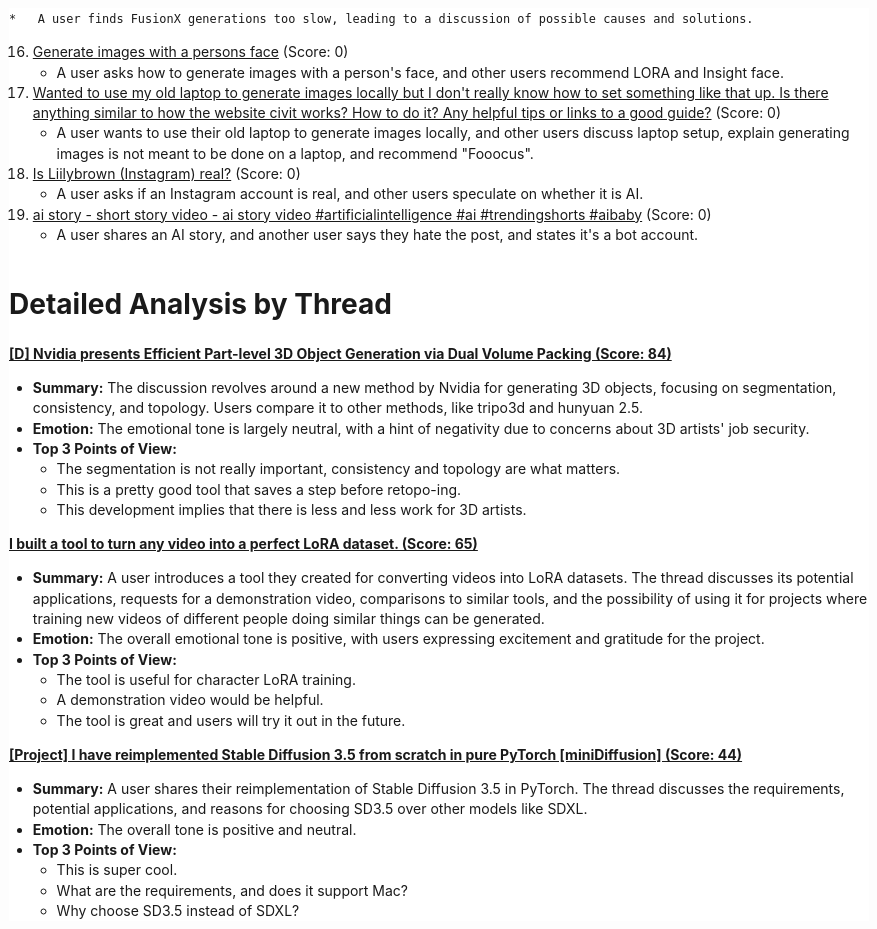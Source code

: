     *   A user finds FusionX generations too slow, leading to a discussion of possible causes and solutions.
16. [Generate images with a persons face](https://www.reddit.com/r/StableDiffusion/comments/1lb8msc/generate_images_with_a_persons_face/) (Score: 0)
    *   A user asks how to generate images with a person's face, and other users recommend LORA and Insight face.
17. [Wanted to use my old laptop to generate images locally but I don't really know how to set something like that up. Is there anything similar to how the website civit works? How to do it? Any helpful tips or links to a good guide?](https://www.reddit.com/r/StableDiffusion/comments/1lba0fe/wanted_to_use_my_old_laptop_to_generate_images/) (Score: 0)
    *   A user wants to use their old laptop to generate images locally, and other users discuss laptop setup, explain generating images is not meant to be done on a laptop, and recommend "Fooocus".
18. [Is Liilybrown (Instagram) real?](https://www.reddit.com/r/StableDiffusion/comments/1lben9i/is_liilybrown_instagram_real/) (Score: 0)
    *   A user asks if an Instagram account is real, and other users speculate on whether it is AI.
19. [ai story - short story video - ai story video #artificialintelligence #ai #trendingshorts #aibaby](https://youtube.com/shorts/gwrZ9H63inE?si=_TUXMmoYrBamC5nc) (Score: 0)
    *   A user shares an AI story, and another user says they hate the post, and states it's a bot account.

# Detailed Analysis by Thread
**[[D] Nvidia presents Efficient Part-level 3D Object Generation via Dual Volume Packing (Score: 84)](https://i.redd.it/gohp5v7srw6f1.gif)**
*  **Summary:** The discussion revolves around a new method by Nvidia for generating 3D objects, focusing on segmentation, consistency, and topology. Users compare it to other methods, like tripo3d and hunyuan 2.5.
*  **Emotion:** The emotional tone is largely neutral, with a hint of negativity due to concerns about 3D artists' job security.
*  **Top 3 Points of View:**
    *   The segmentation is not really important, consistency and topology are what matters.
    *   This is a pretty good tool that saves a step before retopo-ing.
    *   This development implies that there is less and less work for 3D artists.

**[I built a tool to turn any video into a perfect LoRA dataset. (Score: 65)](https://www.reddit.com/r/StableDiffusion/comments/1lbfo0c/i_built_a_tool_to_turn_any_video_into_a_perfect/)**
*  **Summary:**  A user introduces a tool they created for converting videos into LoRA datasets. The thread discusses its potential applications, requests for a demonstration video, comparisons to similar tools, and the possibility of using it for projects where training new videos of different people doing similar things can be generated.
*  **Emotion:** The overall emotional tone is positive, with users expressing excitement and gratitude for the project.
*  **Top 3 Points of View:**
    *   The tool is useful for character LoRA training.
    *   A demonstration video would be helpful.
    *   The tool is great and users will try it out in the future.

**[[Project] I have reimplemented Stable Diffusion 3.5 from scratch in pure PyTorch [miniDiffusion] (Score: 44)](https://www.reddit.com/r/StableDiffusion/comments/1lb9ubp/i_have_reimplemented_stable_diffusion_35_from/)**
*  **Summary:**  A user shares their reimplementation of Stable Diffusion 3.5 in PyTorch. The thread discusses the requirements, potential applications, and reasons for choosing SD3.5 over other models like SDXL.
*  **Emotion:** The overall tone is positive and neutral.
*  **Top 3 Points of View:**
    *   This is super cool.
    *   What are the requirements, and does it support Mac?
    *   Why choose SD3.5 instead of SDXL?
